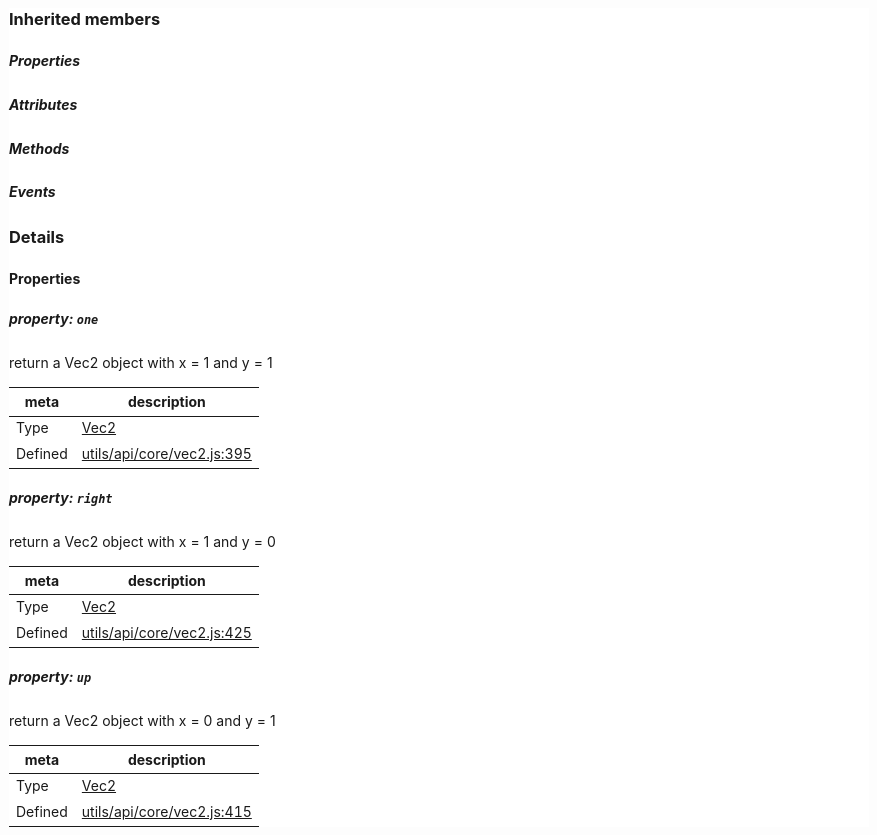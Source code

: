 


### Inherited members

##### Properties


##### Attributes


##### Methods


##### Events




### Details


#### Properties



##### property: `one`

return a Vec2 object with x = 1 and y = 1

| meta | description |
|------|-------------|
| Type | <a href="../classes/Vec2.html" class="crosslink">Vec2</a> |
| Defined | [utils/api/core/vec2.js:395](../files/utils_api_core_vec2.js.md#l395) |




##### property: `right`

return a Vec2 object with x = 1 and y = 0

| meta | description |
|------|-------------|
| Type | <a href="../classes/Vec2.html" class="crosslink">Vec2</a> |
| Defined | [utils/api/core/vec2.js:425](../files/utils_api_core_vec2.js.md#l425) |




##### property: `up`

return a Vec2 object with x = 0 and y = 1

| meta | description |
|------|-------------|
| Type | <a href="../classes/Vec2.html" class="crosslink">Vec2</a> |
| Defined | [utils/api/core/vec2.js:415](../files/utils_api_core_vec2.js.md#l415) |
